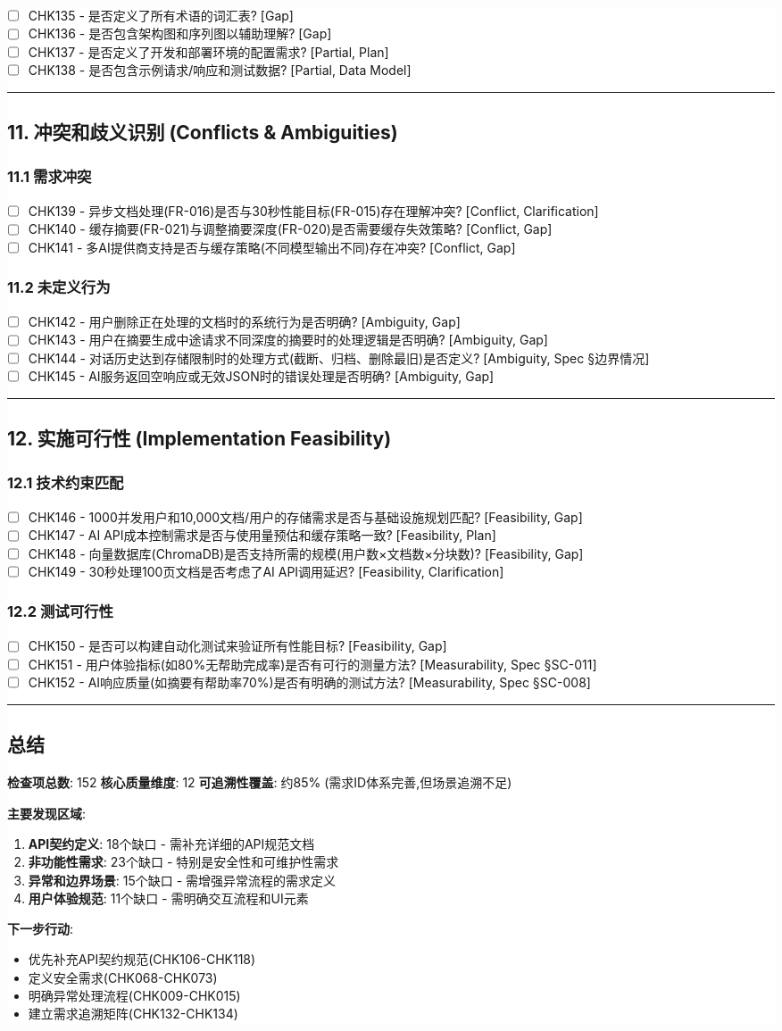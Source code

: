 - [ ] CHK135 - 是否定义了所有术语的词汇表? [Gap]
- [ ] CHK136 - 是否包含架构图和序列图以辅助理解? [Gap]
- [ ] CHK137 - 是否定义了开发和部署环境的配置需求? [Partial, Plan]
- [ ] CHK138 - 是否包含示例请求/响应和测试数据? [Partial, Data Model]

---

## 11. 冲突和歧义识别 (Conflicts & Ambiguities)

### 11.1 需求冲突

- [ ] CHK139 - 异步文档处理(FR-016)是否与30秒性能目标(FR-015)存在理解冲突? [Conflict, Clarification]
- [ ] CHK140 - 缓存摘要(FR-021)与调整摘要深度(FR-020)是否需要缓存失效策略? [Conflict, Gap]
- [ ] CHK141 - 多AI提供商支持是否与缓存策略(不同模型输出不同)存在冲突? [Conflict, Gap]

### 11.2 未定义行为

- [ ] CHK142 - 用户删除正在处理的文档时的系统行为是否明确? [Ambiguity, Gap]
- [ ] CHK143 - 用户在摘要生成中途请求不同深度的摘要时的处理逻辑是否明确? [Ambiguity, Gap]
- [ ] CHK144 - 对话历史达到存储限制时的处理方式(截断、归档、删除最旧)是否定义? [Ambiguity, Spec §边界情况]
- [ ] CHK145 - AI服务返回空响应或无效JSON时的错误处理是否明确? [Ambiguity, Gap]

---

## 12. 实施可行性 (Implementation Feasibility)

### 12.1 技术约束匹配

- [ ] CHK146 - 1000并发用户和10,000文档/用户的存储需求是否与基础设施规划匹配? [Feasibility, Gap]
- [ ] CHK147 - AI API成本控制需求是否与使用量预估和缓存策略一致? [Feasibility, Plan]
- [ ] CHK148 - 向量数据库(ChromaDB)是否支持所需的规模(用户数×文档数×分块数)? [Feasibility, Gap]
- [ ] CHK149 - 30秒处理100页文档是否考虑了AI API调用延迟? [Feasibility, Clarification]

### 12.2 测试可行性

- [ ] CHK150 - 是否可以构建自动化测试来验证所有性能目标? [Feasibility, Gap]
- [ ] CHK151 - 用户体验指标(如80%无帮助完成率)是否有可行的测量方法? [Measurability, Spec §SC-011]
- [ ] CHK152 - AI响应质量(如摘要有帮助率70%)是否有明确的测试方法? [Measurability, Spec §SC-008]

---

## 总结

**检查项总数**: 152
**核心质量维度**: 12
**可追溯性覆盖**: 约85% (需求ID体系完善,但场景追溯不足)

**主要发现区域**:
1. **API契约定义**: 18个缺口 - 需补充详细的API规范文档
2. **非功能性需求**: 23个缺口 - 特别是安全性和可维护性需求
3. **异常和边界场景**: 15个缺口 - 需增强异常流程的需求定义
4. **用户体验规范**: 11个缺口 - 需明确交互流程和UI元素

**下一步行动**:
- 优先补充API契约规范(CHK106-CHK118)
- 定义安全需求(CHK068-CHK073)
- 明确异常处理流程(CHK009-CHK015)
- 建立需求追溯矩阵(CHK132-CHK134)
